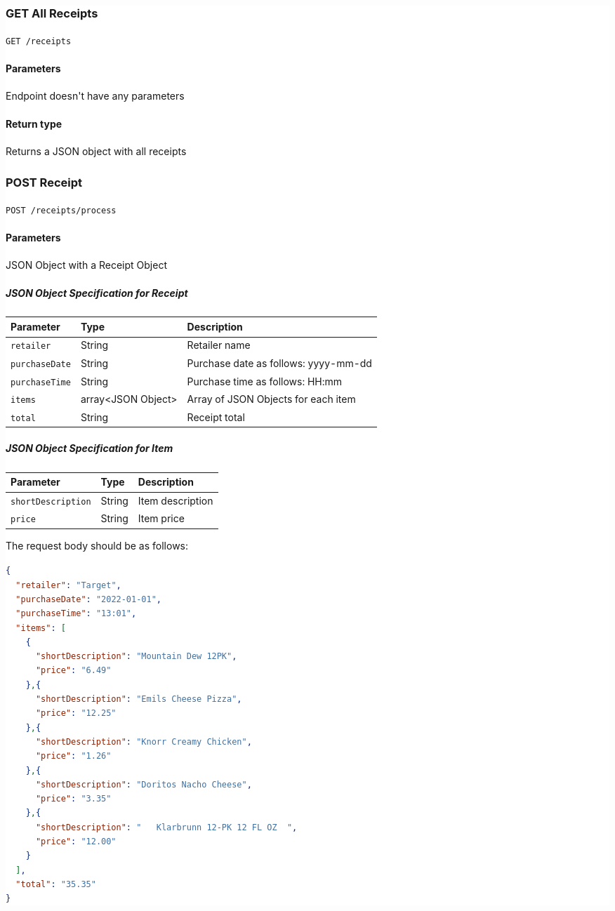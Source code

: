 ### GET All Receipts

```http
GET /receipts
```
#### Parameters
Endpoint doesn't have any parameters
#### Return type
Returns a JSON object with all receipts

### POST Receipt

```http
POST /receipts/process
```
#### Parameters
JSON Object with a Receipt Object

##### JSON Object Specification for Receipt
| Parameter      | Type                | Description                          |
|:---------------|:--------------------|:-------------------------------------|
| `retailer`     | String              | Retailer name                        |
| `purchaseDate` | String              | Purchase date as follows: yyyy-mm-dd |
| `purchaseTime` | String              | Purchase time as follows: HH:mm      |
| `items`        | array\<JSON Object> | Array of JSON Objects for each item  |
| `total`        | String              | Receipt total                        |

##### JSON Object Specification for Item
| Parameter          | Type                | Description      |
|:-------------------|:--------------------|:-----------------|
| `shortDescription` | String              | Item description |
| `price`            | String              | Item price       |

The request body should be as follows:
```json
{
  "retailer": "Target",
  "purchaseDate": "2022-01-01",
  "purchaseTime": "13:01",
  "items": [
    {
      "shortDescription": "Mountain Dew 12PK",
      "price": "6.49"
    },{
      "shortDescription": "Emils Cheese Pizza",
      "price": "12.25"
    },{
      "shortDescription": "Knorr Creamy Chicken",
      "price": "1.26"
    },{
      "shortDescription": "Doritos Nacho Cheese",
      "price": "3.35"
    },{
      "shortDescription": "   Klarbrunn 12-PK 12 FL OZ  ",
      "price": "12.00"
    }
  ],
  "total": "35.35"
}
```